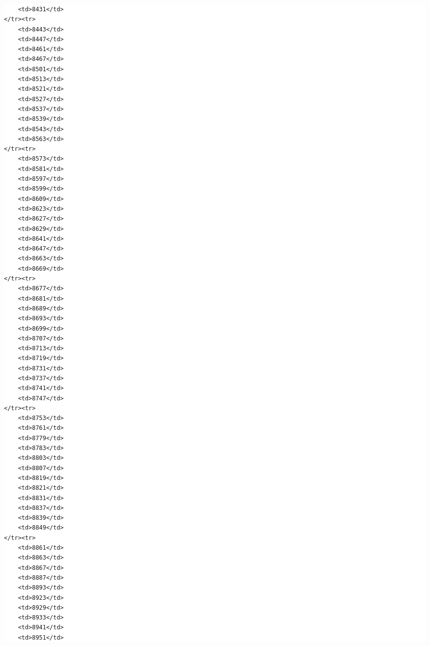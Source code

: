         <td>8431</td>
    </tr><tr>
        <td>8443</td>
        <td>8447</td>
        <td>8461</td>
        <td>8467</td>
        <td>8501</td>
        <td>8513</td>
        <td>8521</td>
        <td>8527</td>
        <td>8537</td>
        <td>8539</td>
        <td>8543</td>
        <td>8563</td>
    </tr><tr>
        <td>8573</td>
        <td>8581</td>
        <td>8597</td>
        <td>8599</td>
        <td>8609</td>
        <td>8623</td>
        <td>8627</td>
        <td>8629</td>
        <td>8641</td>
        <td>8647</td>
        <td>8663</td>
        <td>8669</td>
    </tr><tr>
        <td>8677</td>
        <td>8681</td>
        <td>8689</td>
        <td>8693</td>
        <td>8699</td>
        <td>8707</td>
        <td>8713</td>
        <td>8719</td>
        <td>8731</td>
        <td>8737</td>
        <td>8741</td>
        <td>8747</td>
    </tr><tr>
        <td>8753</td>
        <td>8761</td>
        <td>8779</td>
        <td>8783</td>
        <td>8803</td>
        <td>8807</td>
        <td>8819</td>
        <td>8821</td>
        <td>8831</td>
        <td>8837</td>
        <td>8839</td>
        <td>8849</td>
    </tr><tr>
        <td>8861</td>
        <td>8863</td>
        <td>8867</td>
        <td>8887</td>
        <td>8893</td>
        <td>8923</td>
        <td>8929</td>
        <td>8933</td>
        <td>8941</td>
        <td>8951</td>